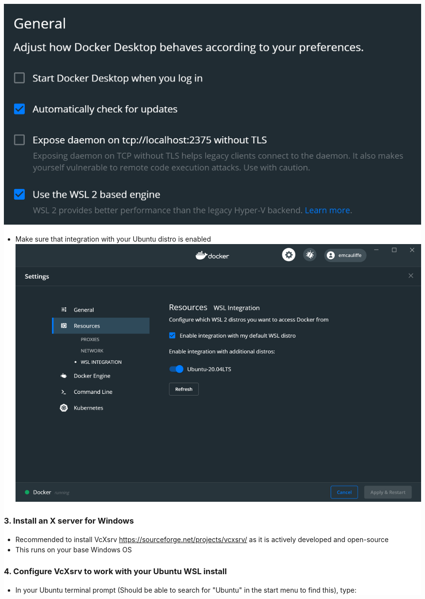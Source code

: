 ![use WSL2 image](https://raw.githubusercontent.com/MacRover/Rover/master/assets/images/docker_use_wsl2.png)
* Make sure that integration with your Ubuntu distro is enabled 
![wsl2 docker integration image](https://raw.githubusercontent.com/MacRover/Rover/master/assets/images/enable_docker_in_wsl.png)
### 3. Install an X server for Windows
* Recommended to install VcXsrv https://sourceforge.net/projects/vcxsrv/ as it is actively developed and open-source
* This runs on your base Windows OS
### 4. Configure VcXsrv to work with your Ubuntu WSL install
* In your Ubuntu terminal prompt (Should be able to search for "Ubuntu" in the start menu to find this), type:
